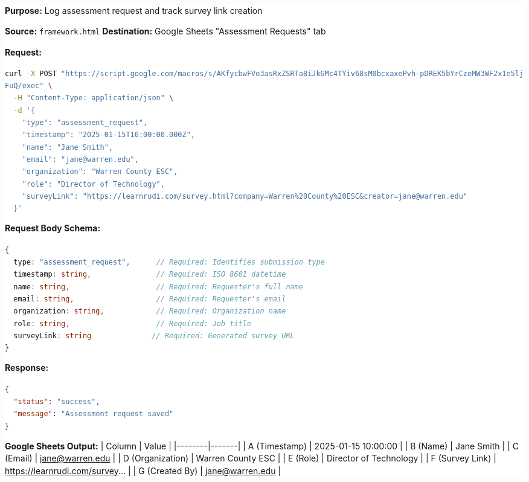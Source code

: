 **Purpose:** Log assessment request and track survey link creation

**Source:** `framework.html`
**Destination:** Google Sheets "Assessment Requests" tab

**Request:**
```bash
curl -X POST "https://script.google.com/macros/s/AKfycbwFVo3asRxZSRTa8iJkGMc4TYiv68sM0bcxaxePvh-pDREK5bYrCzeMW3WF2x1e5ljFuQ/exec" \
  -H "Content-Type: application/json" \
  -d '{
    "type": "assessment_request",
    "timestamp": "2025-01-15T10:00:00.000Z",
    "name": "Jane Smith",
    "email": "jane@warren.edu",
    "organization": "Warren County ESC",
    "role": "Director of Technology",
    "surveyLink": "https://learnrudi.com/survey.html?company=Warren%20County%20ESC&creator=jane@warren.edu"
  }'
```

**Request Body Schema:**
```typescript
{
  type: "assessment_request",      // Required: Identifies submission type
  timestamp: string,               // Required: ISO 8601 datetime
  name: string,                    // Required: Requester's full name
  email: string,                   // Required: Requester's email
  organization: string,            // Required: Organization name
  role: string,                    // Required: Job title
  surveyLink: string              // Required: Generated survey URL
}
```

**Response:**
```json
{
  "status": "success",
  "message": "Assessment request saved"
}
```

**Google Sheets Output:**
| Column | Value |
|--------|-------|
| A (Timestamp) | 2025-01-15 10:00:00 |
| B (Name) | Jane Smith |
| C (Email) | jane@warren.edu |
| D (Organization) | Warren County ESC |
| E (Role) | Director of Technology |
| F (Survey Link) | https://learnrudi.com/survey... |
| G (Created By) | jane@warren.edu |
